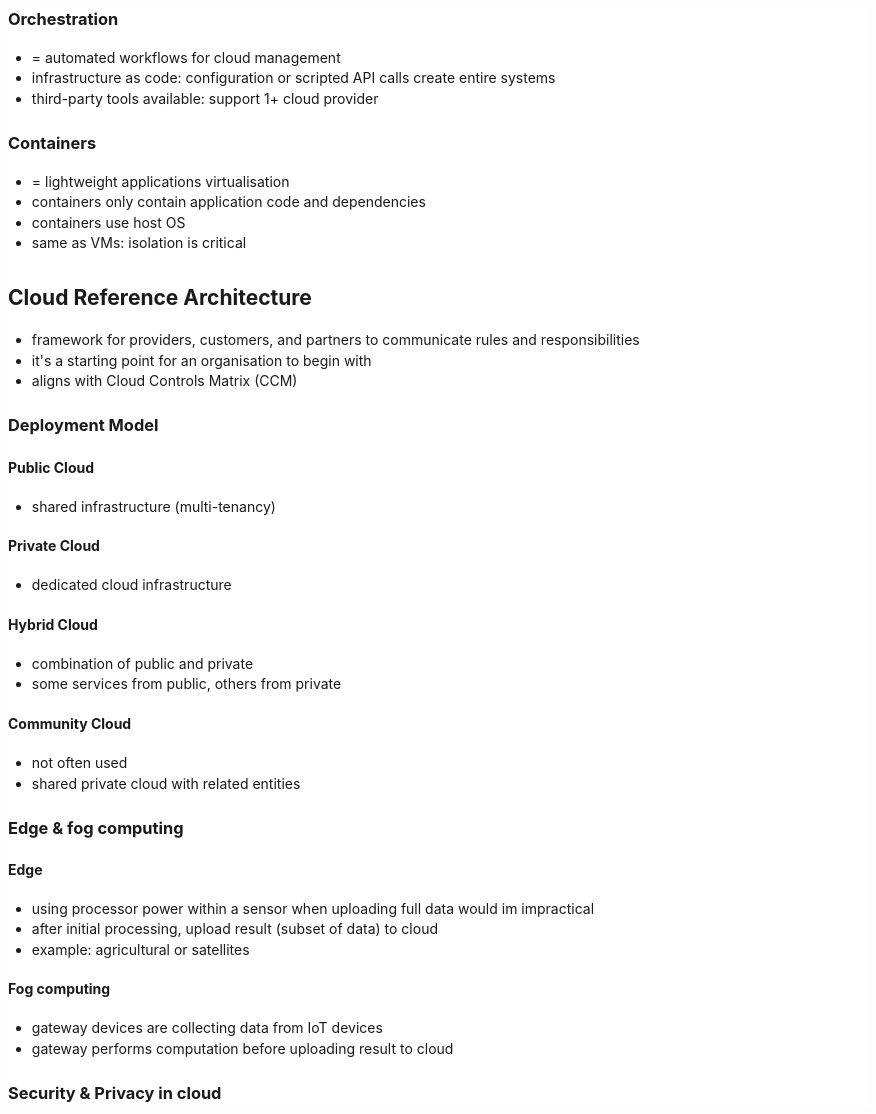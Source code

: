 ### Orchestration

* = automated workflows for cloud management
* infrastructure as code: configuration or scripted API calls create entire systems
* third-party tools available: support 1+ cloud provider


### Containers

* = lightweight applications virtualisation
* containers only contain application code and dependencies
* containers use host OS
* same as VMs: isolation is critical

## Cloud Reference Architecture

* framework for providers, customers, and partners to communicate rules and responsibilities
* it's a starting point for an organisation to begin with
* aligns with Cloud Controls Matrix (CCM)

### Deployment Model

#### Public Cloud

* shared infrastructure (multi-tenancy)

#### Private Cloud

* dedicated cloud infrastructure

#### Hybrid Cloud

* combination of public and private
* some services from public, others from private

#### Community Cloud

* not often used
* shared private cloud with related entities

### Edge & fog computing

#### Edge

* using processor power within a sensor when uploading full data would im impractical
* after initial processing, upload result (subset of data) to cloud
* example: agricultural or satellites

#### Fog computing

* gateway devices are collecting data from IoT devices
* gateway performs computation before uploading result to cloud

### Security & Privacy in cloud
